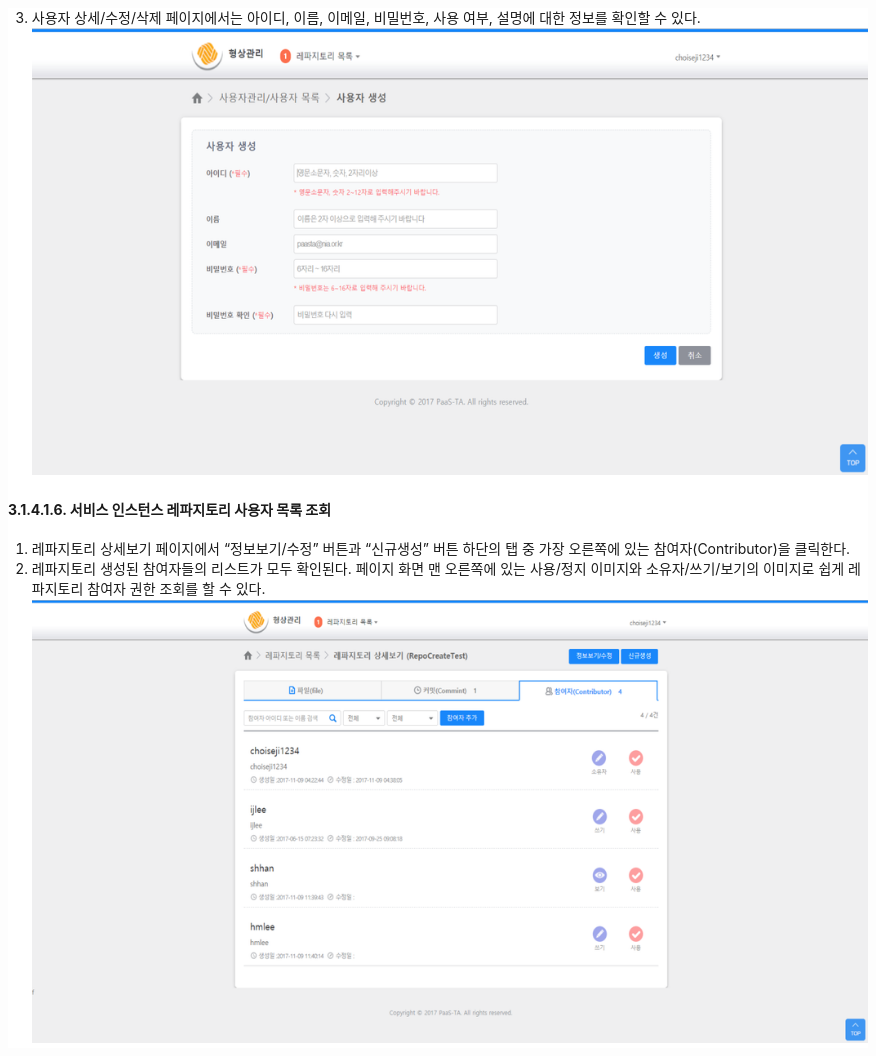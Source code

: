 3. 사용자 상세/수정/삭제 페이지에서는 아이디, 이름, 이메일, 비밀번호, 사용 여부, 설명에 대한 정보를 확인할 수 있다. ![](../../.gitbook/assets/image042%20%284%29.png)

#### 3.1.4.1.6. 서비스 인스턴스 레파지토리 사용자 목록 조회

1. 레파지토리 상세보기 페이지에서 “정보보기/수정” 버튼과 “신규생성” 버튼 하단의 탭 중 가장 오른쪽에 있는 참여자\(Contributor\)을 클릭한다.
2. 레파지토리 생성된 참여자들의 리스트가 모두 확인된다. 페이지 화면 맨 오른쪽에 있는 사용/정지 이미지와 소유자/쓰기/보기의 이미지로 쉽게 레파지토리 참여자 권한 조회를 할 수 있다. ![](../../.gitbook/assets/image017%20%281%29.png)
